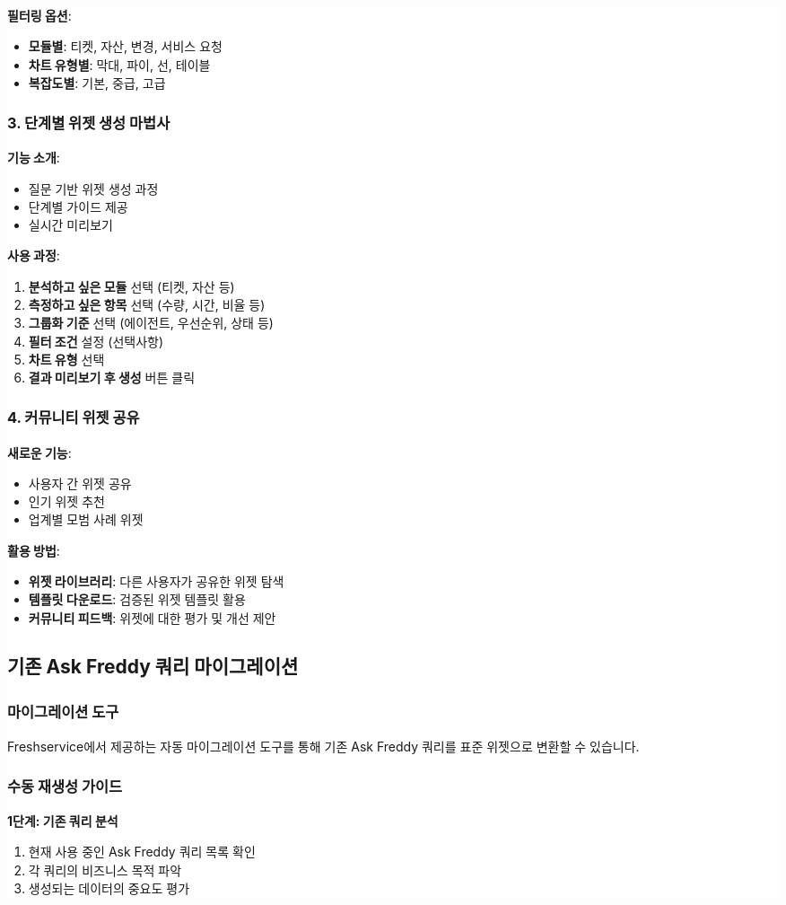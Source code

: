 **필터링 옵션**:
- **모듈별**: 티켓, 자산, 변경, 서비스 요청
- **차트 유형별**: 막대, 파이, 선, 테이블
- **복잡도별**: 기본, 중급, 고급

### 3. 단계별 위젯 생성 마법사

**기능 소개**:
- 질문 기반 위젯 생성 과정
- 단계별 가이드 제공
- 실시간 미리보기

**사용 과정**:
<div className="procedure">
  <ol>
    <li><strong>분석하고 싶은 모듈</strong> 선택 (티켓, 자산 등)</li>
    <li><strong>측정하고 싶은 항목</strong> 선택 (수량, 시간, 비율 등)</li>
    <li><strong>그룹화 기준</strong> 선택 (에이전트, 우선순위, 상태 등)</li>
    <li><strong>필터 조건</strong> 설정 (선택사항)</li>
    <li><strong>차트 유형</strong> 선택</li>
    <li><strong>결과 미리보기 후 생성</strong> 버튼 클릭</li>
</ol>
</div>

### 4. 커뮤니티 위젯 공유

**새로운 기능**:
- 사용자 간 위젯 공유
- 인기 위젯 추천
- 업계별 모범 사례 위젯

**활용 방법**:
- **위젯 라이브러리**: 다른 사용자가 공유한 위젯 탐색
- **템플릿 다운로드**: 검증된 위젯 템플릿 활용
- **커뮤니티 피드백**: 위젯에 대한 평가 및 개선 제안

## 기존 Ask Freddy 쿼리 마이그레이션

### 마이그레이션 도구

Freshservice에서 제공하는 자동 마이그레이션 도구를 통해 기존 Ask Freddy 쿼리를 표준 위젯으로 변환할 수 있습니다.

### 수동 재생성 가이드

**1단계: 기존 쿼리 분석**
<div className="procedure">
  <ol>
    <li>현재 사용 중인 Ask Freddy 쿼리 목록 확인</li>
    <li>각 쿼리의 비즈니스 목적 파악</li>
    <li>생성되는 데이터의 중요도 평가</li>
</ol>
</div>
